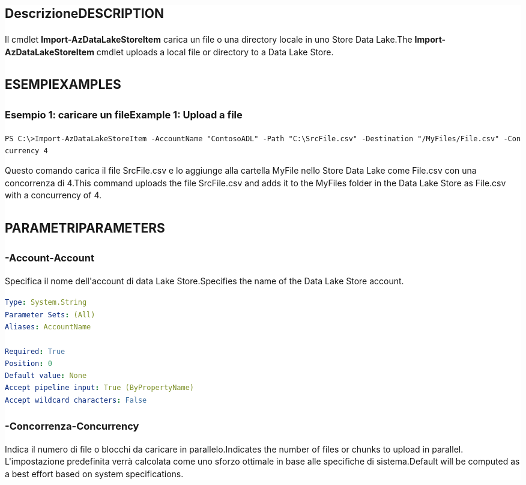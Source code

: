 ## <span data-ttu-id="7c569-107">Descrizione</span><span class="sxs-lookup"><span data-stu-id="7c569-107">DESCRIPTION</span></span>
<span data-ttu-id="7c569-108">Il cmdlet **Import-AzDataLakeStoreItem** carica un file o una directory locale in uno Store Data Lake.</span><span class="sxs-lookup"><span data-stu-id="7c569-108">The **Import-AzDataLakeStoreItem** cmdlet uploads a local file or directory to a Data Lake Store.</span></span>

## <span data-ttu-id="7c569-109">ESEMPI</span><span class="sxs-lookup"><span data-stu-id="7c569-109">EXAMPLES</span></span>

### <span data-ttu-id="7c569-110">Esempio 1: caricare un file</span><span class="sxs-lookup"><span data-stu-id="7c569-110">Example 1: Upload a file</span></span>
```
PS C:\>Import-AzDataLakeStoreItem -AccountName "ContosoADL" -Path "C:\SrcFile.csv" -Destination "/MyFiles/File.csv" -Concurrency 4
```

<span data-ttu-id="7c569-111">Questo comando carica il file SrcFile.csv e lo aggiunge alla cartella MyFile nello Store Data Lake come File.csv con una concorrenza di 4.</span><span class="sxs-lookup"><span data-stu-id="7c569-111">This command uploads the file SrcFile.csv and adds it to the MyFiles folder in the Data Lake Store as File.csv with a concurrency of 4.</span></span>

## <span data-ttu-id="7c569-112">PARAMETRI</span><span class="sxs-lookup"><span data-stu-id="7c569-112">PARAMETERS</span></span>

### <span data-ttu-id="7c569-113">-Account</span><span class="sxs-lookup"><span data-stu-id="7c569-113">-Account</span></span>
<span data-ttu-id="7c569-114">Specifica il nome dell'account di data Lake Store.</span><span class="sxs-lookup"><span data-stu-id="7c569-114">Specifies the name of the Data Lake Store account.</span></span>

```yaml
Type: System.String
Parameter Sets: (All)
Aliases: AccountName

Required: True
Position: 0
Default value: None
Accept pipeline input: True (ByPropertyName)
Accept wildcard characters: False
```

### <span data-ttu-id="7c569-115">-Concorrenza</span><span class="sxs-lookup"><span data-stu-id="7c569-115">-Concurrency</span></span>
<span data-ttu-id="7c569-116">Indica il numero di file o blocchi da caricare in parallelo.</span><span class="sxs-lookup"><span data-stu-id="7c569-116">Indicates the number of files or chunks to upload in parallel.</span></span> <span data-ttu-id="7c569-117">L'impostazione predefinita verrà calcolata come uno sforzo ottimale in base alle specifiche di sistema.</span><span class="sxs-lookup"><span data-stu-id="7c569-117">Default will be computed as a best effort based on system specifications.</span></span>
